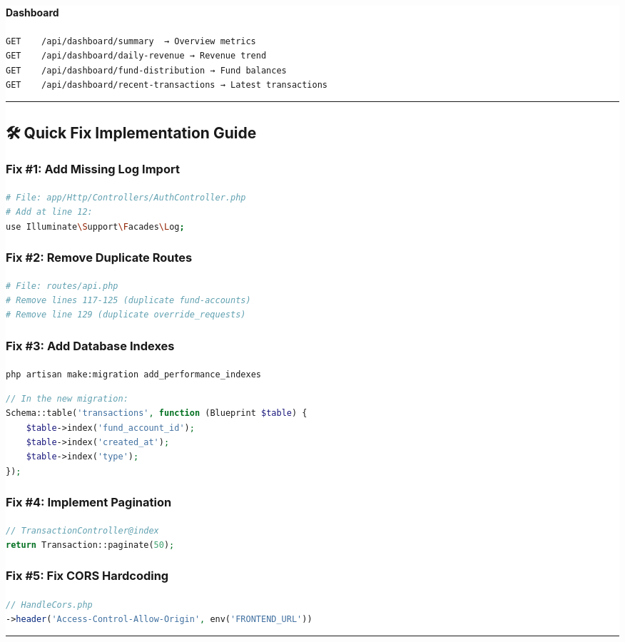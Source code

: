 #### Dashboard
```
GET    /api/dashboard/summary  → Overview metrics
GET    /api/dashboard/daily-revenue → Revenue trend
GET    /api/dashboard/fund-distribution → Fund balances
GET    /api/dashboard/recent-transactions → Latest transactions
```

---

## 🛠️ Quick Fix Implementation Guide

### **Fix #1: Add Missing Log Import**
```bash
# File: app/Http/Controllers/AuthController.php
# Add at line 12:
use Illuminate\Support\Facades\Log;
```

### **Fix #2: Remove Duplicate Routes**
```bash
# File: routes/api.php
# Remove lines 117-125 (duplicate fund-accounts)
# Remove line 129 (duplicate override_requests)
```

### **Fix #3: Add Database Indexes**
```bash
php artisan make:migration add_performance_indexes
```
```php
// In the new migration:
Schema::table('transactions', function (Blueprint $table) {
    $table->index('fund_account_id');
    $table->index('created_at');
    $table->index('type');
});
```

### **Fix #4: Implement Pagination**
```php
// TransactionController@index
return Transaction::paginate(50);
```

### **Fix #5: Fix CORS Hardcoding**
```php
// HandleCors.php
->header('Access-Control-Allow-Origin', env('FRONTEND_URL'))
```

---
